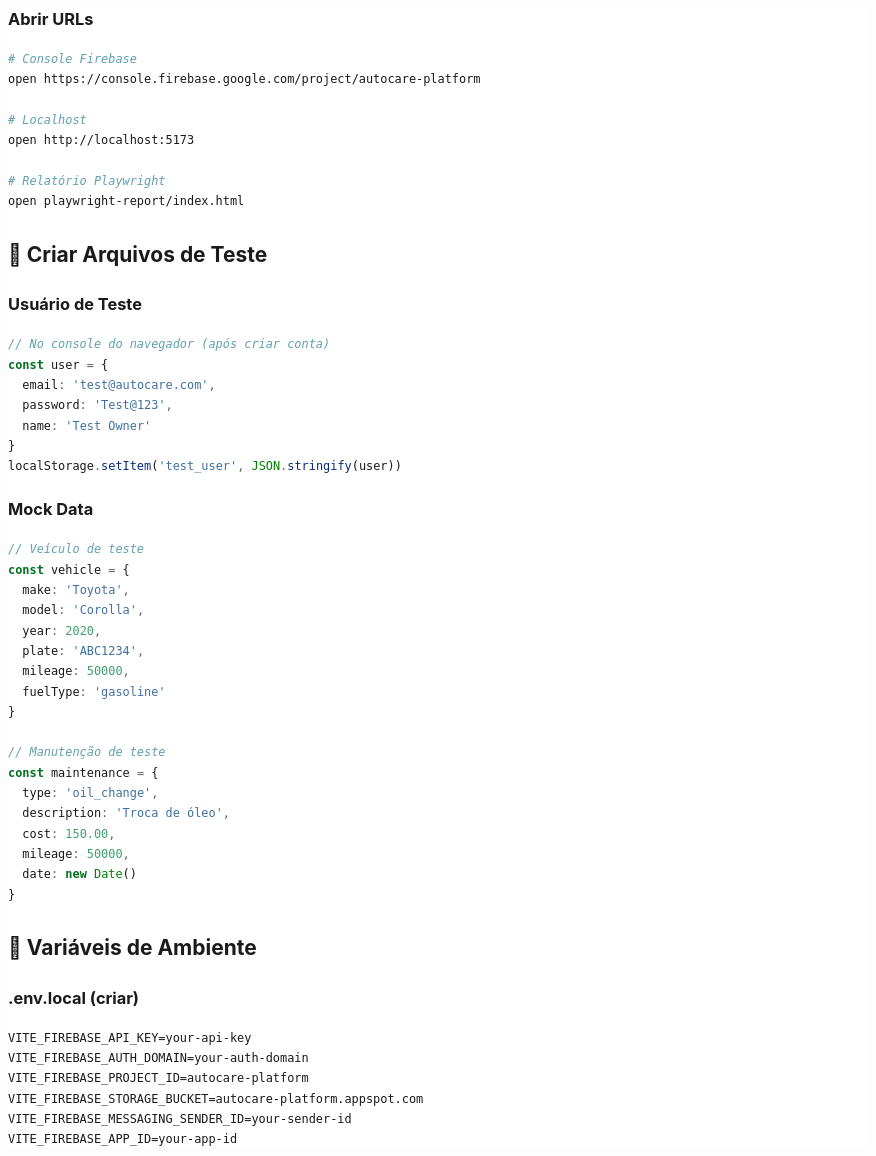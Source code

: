 ### Abrir URLs
```bash
# Console Firebase
open https://console.firebase.google.com/project/autocare-platform

# Localhost
open http://localhost:5173

# Relatório Playwright
open playwright-report/index.html
```

## 📝 Criar Arquivos de Teste

### Usuário de Teste
```typescript
// No console do navegador (após criar conta)
const user = {
  email: 'test@autocare.com',
  password: 'Test@123',
  name: 'Test Owner'
}
localStorage.setItem('test_user', JSON.stringify(user))
```

### Mock Data
```typescript
// Veículo de teste
const vehicle = {
  make: 'Toyota',
  model: 'Corolla',
  year: 2020,
  plate: 'ABC1234',
  mileage: 50000,
  fuelType: 'gasoline'
}

// Manutenção de teste
const maintenance = {
  type: 'oil_change',
  description: 'Troca de óleo',
  cost: 150.00,
  mileage: 50000,
  date: new Date()
}
```

## 🔐 Variáveis de Ambiente

### .env.local (criar)
```env
VITE_FIREBASE_API_KEY=your-api-key
VITE_FIREBASE_AUTH_DOMAIN=your-auth-domain
VITE_FIREBASE_PROJECT_ID=autocare-platform
VITE_FIREBASE_STORAGE_BUCKET=autocare-platform.appspot.com
VITE_FIREBASE_MESSAGING_SENDER_ID=your-sender-id
VITE_FIREBASE_APP_ID=your-app-id
```
